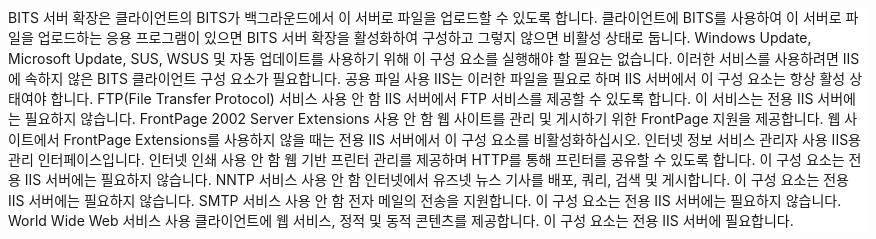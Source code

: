 <td style="border:1px solid black;">BITS 서버 확장은 클라이언트의 BITS가 백그라운드에서 이 서버로 파일을 업로드할 수 있도록 합니다. 클라이언트에 BITS를 사용하여 이 서버로 파일을 업로드하는 응용 프로그램이 있으면 BITS 서버 확장을 활성화하여 구성하고 그렇지 않으면 비활성 상태로 둡니다. Windows Update, Microsoft Update, SUS, WSUS 및 자동 업데이트를 사용하기 위해 이 구성 요소를 실행해야 할 필요는 없습니다. 이러한 서비스를 사용하려면 IIS에 속하지 않은 BITS 클라이언트 구성 요소가 필요합니다.</td>
</tr>
<tr class="even">
<td style="border:1px solid black;">공용 파일</td>
<td style="border:1px solid black;">사용</td>
<td style="border:1px solid black;">IIS는 이러한 파일을 필요로 하며 IIS 서버에서 이 구성 요소는 항상 활성 상태여야 합니다.</td>
</tr>
<tr class="odd">
<td style="border:1px solid black;">FTP(File Transfer Protocol) 서비스</td>
<td style="border:1px solid black;">사용 안 함</td>
<td style="border:1px solid black;">IIS 서버에서 FTP 서비스를 제공할 수 있도록 합니다. 이 서비스는 전용 IIS 서버에는 필요하지 않습니다.</td>
</tr>
<tr class="even">
<td style="border:1px solid black;">FrontPage 2002 Server Extensions</td>
<td style="border:1px solid black;">사용 안 함</td>
<td style="border:1px solid black;">웹 사이트를 관리 및 게시하기 위한 FrontPage 지원을 제공합니다. 웹 사이트에서 FrontPage Extensions를 사용하지 않을 때는 전용 IIS 서버에서 이 구성 요소를 비활성화하십시오.</td>
</tr>
<tr class="odd">
<td style="border:1px solid black;">인터넷 정보 서비스 관리자</td>
<td style="border:1px solid black;">사용</td>
<td style="border:1px solid black;">IIS용 관리 인터페이스입니다.</td>
</tr>
<tr class="even">
<td style="border:1px solid black;">인터넷 인쇄</td>
<td style="border:1px solid black;">사용 안 함</td>
<td style="border:1px solid black;">웹 기반 프린터 관리를 제공하며 HTTP를 통해 프린터를 공유할 수 있도록 합니다. 이 구성 요소는 전용 IIS 서버에는 필요하지 않습니다.</td>
</tr>
<tr class="odd">
<td style="border:1px solid black;">NNTP 서비스</td>
<td style="border:1px solid black;">사용 안 함</td>
<td style="border:1px solid black;">인터넷에서 유즈넷 뉴스 기사를 배포, 쿼리, 검색 및 게시합니다. 이 구성 요소는 전용 IIS 서버에는 필요하지 않습니다.</td>
</tr>
<tr class="even">
<td style="border:1px solid black;">SMTP 서비스</td>
<td style="border:1px solid black;">사용 안 함</td>
<td style="border:1px solid black;">전자 메일의 전송을 지원합니다. 이 구성 요소는 전용 IIS 서버에는 필요하지 않습니다.</td>
</tr>
<tr class="odd">
<td style="border:1px solid black;">World Wide Web 서비스</td>
<td style="border:1px solid black;">사용</td>
<td style="border:1px solid black;">클라이언트에 웹 서비스, 정적 및 동적 콘텐츠를 제공합니다. 이 구성 요소는 전용 IIS 서버에 필요합니다.</td>
</tr>
</tbody>
</table>
  